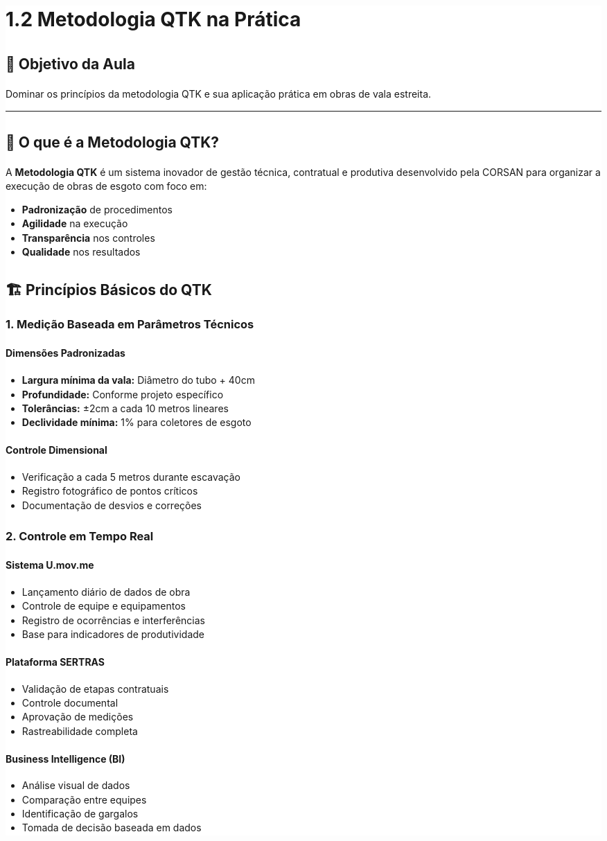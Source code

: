 # 1.2 Metodologia QTK na Prática

## 🎯 Objetivo da Aula
Dominar os princípios da metodologia QTK e sua aplicação prática em obras de vala estreita.

---

## 📖 O que é a Metodologia QTK?

A **Metodologia QTK** é um sistema inovador de gestão técnica, contratual e produtiva desenvolvido pela CORSAN para organizar a execução de obras de esgoto com foco em:

- **Padronização** de procedimentos
- **Agilidade** na execução  
- **Transparência** nos controles
- **Qualidade** nos resultados

## 🏗️ Princípios Básicos do QTK

### **1. Medição Baseada em Parâmetros Técnicos**

#### **Dimensões Padronizadas**
- **Largura mínima da vala:** Diâmetro do tubo + 40cm
- **Profundidade:** Conforme projeto específico
- **Tolerâncias:** ±2cm a cada 10 metros lineares
- **Declividade mínima:** 1% para coletores de esgoto

#### **Controle Dimensional**
- Verificação a cada 5 metros durante escavação
- Registro fotográfico de pontos críticos
- Documentação de desvios e correções

### **2. Controle em Tempo Real**

#### **Sistema U.mov.me**
- Lançamento diário de dados de obra
- Controle de equipe e equipamentos
- Registro de ocorrências e interferências
- Base para indicadores de produtividade

#### **Plataforma SERTRAS**
- Validação de etapas contratuais
- Controle documental
- Aprovação de medições
- Rastreabilidade completa

#### **Business Intelligence (BI)**
- Análise visual de dados
- Comparação entre equipes
- Identificação de gargalos
- Tomada de decisão baseada em dados
